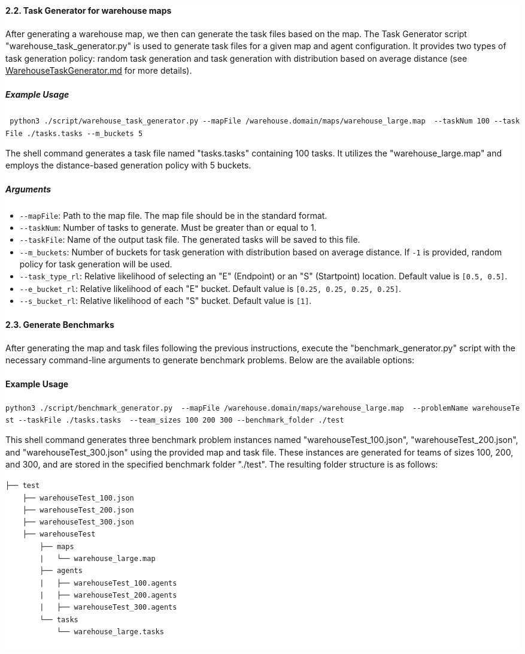 

#### 2.2. Task Generator for warehouse maps
After generating a warehouse map, we then can generate the task files based on the map.
The Task Generator script "warehouse_task_generator.py" is used to generate task files for a given map and agent configuration. It provides two types of task generation policy: random task generation and task generation with distribution based on average distance (see [WarehouseTaskGenerator.md](./WarehouseTaskGenerator.md) for more details).
##### Example Usage
```shell
 python3 ./script/warehouse_task_generator.py --mapFile /warehouse.domain/maps/warehouse_large.map  --taskNum 100 --taskFile ./tasks.tasks --m_buckets 5
```
The shell command generates a task file named "tasks.tasks" containing 100 tasks. It utilizes the "warehouse_large.map" and employs the distance-based generation policy with 5 buckets.
##### Arguments
- `--mapFile`: Path to the map file. The map file should be in the standard format.
- `--taskNum`: Number of tasks to generate. Must be greater than or equal to 1.
- `--taskFile`: Name of the output task file. The generated tasks will be saved to this file.
- `--m_buckets`: Number of buckets for task generation with distribution based on average distance. If `-1` is provided, random policy for task generation will be used.
- `--task_type_rl`: Relative likelihood of selecting an "E" (Endpoint) or an "S" (Startpoint) location. Default value is `[0.5, 0.5]`.
- `--e_bucket_rl`: Relative likelihood of each "E" bucket. Default value is `[0.25, 0.25, 0.25, 0.25]`.
- `--s_bucket_rl`: Relative likelihood of each "S" bucket. Default value is `[1]`.


#### 2.3. Generate Benchmarks 

After generating the map and task files following the previous instructions, execute the "benchmark_generator.py" script with the necessary command-line arguments to generate benchmark problems. Below are the available options:
#### Example Usage
```shell
python3 ./script/benchmark_generator.py  --mapFile /warehouse.domain/maps/warehouse_large.map  --problemName warehouseTest --taskFile ./tasks.tasks  --team_sizes 100 200 300 --benchmark_folder ./test
```


This shell command generates three benchmark problem instances named "warehouseTest_100.json", "warehouseTest_200.json", and "warehouseTest_300.json" using the provided map and task file. These instances are generated for teams of sizes 100, 200, and 300, and are stored in the specified benchmark folder "./test". The resulting folder structure is as follows:

```
├── test
    ├── warehouseTest_100.json
    ├── warehouseTest_200.json
    ├── warehouseTest_300.json
    ├── warehouseTest
        ├── maps
        |   └── warehouse_large.map
        ├── agents
        |   ├── warehouseTest_100.agents
        |   ├── warehouseTest_200.agents
        |   ├── warehouseTest_300.agents
        └── tasks
            └── warehouse_large.tasks
    
```
